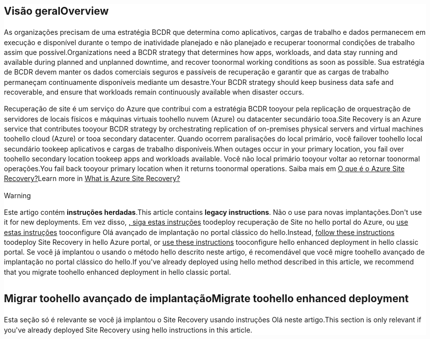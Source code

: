 ## <a name="overview"></a><span data-ttu-id="61b70-109">Visão geral</span><span class="sxs-lookup"><span data-stu-id="61b70-109">Overview</span></span>
<span data-ttu-id="61b70-110">As organizações precisam de uma estratégia BCDR que determina como aplicativos, cargas de trabalho e dados permanecem em execução e disponível durante o tempo de inatividade planejado e não planejado e recuperar toonormal condições de trabalho assim que possível.</span><span class="sxs-lookup"><span data-stu-id="61b70-110">Organizations need a BCDR strategy that determines how apps, workloads, and data stay running and available during planned and unplanned downtime, and recover toonormal working conditions as soon as possible.</span></span> <span data-ttu-id="61b70-111">Sua estratégia de BCDR devem manter os dados comerciais seguros e passíveis de recuperação e garantir que as cargas de trabalho permaneçam continuamente disponíveis mediante um desastre.</span><span class="sxs-lookup"><span data-stu-id="61b70-111">Your BCDR strategy should keep business data safe and recoverable, and ensure that workloads remain continuously available when disaster occurs.</span></span>

<span data-ttu-id="61b70-112">Recuperação de site é um serviço do Azure que contribui com a estratégia BCDR tooyour pela replicação de orquestração de servidores de locais físicos e máquinas virtuais toohello nuvem (Azure) ou datacenter secundário tooa.</span><span class="sxs-lookup"><span data-stu-id="61b70-112">Site Recovery is an Azure service that contributes tooyour BCDR strategy by orchestrating replication of on-premises physical servers and virtual machines toohello cloud (Azure) or tooa secondary datacenter.</span></span> <span data-ttu-id="61b70-113">Quando ocorrem paralisações do local primário, você failover toohello local secundário tookeep aplicativos e cargas de trabalho disponíveis.</span><span class="sxs-lookup"><span data-stu-id="61b70-113">When outages occur in your primary location, you fail over toohello secondary location tookeep apps and workloads available.</span></span> <span data-ttu-id="61b70-114">Você não local primário tooyour voltar ao retornar toonormal operações.</span><span class="sxs-lookup"><span data-stu-id="61b70-114">You fail back tooyour primary location when it returns toonormal operations.</span></span> <span data-ttu-id="61b70-115">Saiba mais em [O que é o Azure Site Recovery?](site-recovery-overview.md)</span><span class="sxs-lookup"><span data-stu-id="61b70-115">Learn more in [What is Azure Site Recovery?](site-recovery-overview.md)</span></span>

> [!WARNING]
> <span data-ttu-id="61b70-116">Este artigo contém **instruções herdadas**.</span><span class="sxs-lookup"><span data-stu-id="61b70-116">This article contains **legacy instructions**.</span></span> <span data-ttu-id="61b70-117">Não o use para novas implantações.</span><span class="sxs-lookup"><span data-stu-id="61b70-117">Don't use it for new deployments.</span></span> <span data-ttu-id="61b70-118">Em vez disso, [, siga estas instruções](site-recovery-vmware-to-azure.md) toodeploy recuperação de Site no hello portal do Azure, ou [use estas instruções](site-recovery-vmware-to-azure-classic.md) tooconfigure Olá avançado de implantação no portal clássico do hello.</span><span class="sxs-lookup"><span data-stu-id="61b70-118">Instead, [follow these instructions](site-recovery-vmware-to-azure.md) toodeploy Site Recovery in hello Azure portal, or [use these instructions](site-recovery-vmware-to-azure-classic.md) tooconfigure hello enhanced deployment in hello classic portal.</span></span> <span data-ttu-id="61b70-119">Se você já implantou o usando o método hello descrito neste artigo, é recomendável que você migre toohello avançado de implantação no portal clássico do hello.</span><span class="sxs-lookup"><span data-stu-id="61b70-119">If you've already deployed using hello method described in this article, we recommend that you migrate toohello enhanced deployment in hello classic portal.</span></span>
>
>

## <a name="migrate-toohello-enhanced-deployment"></a><span data-ttu-id="61b70-120">Migrar toohello avançado de implantação</span><span class="sxs-lookup"><span data-stu-id="61b70-120">Migrate toohello enhanced deployment</span></span>
<span data-ttu-id="61b70-121">Esta seção só é relevante se você já implantou o Site Recovery usando instruções Olá neste artigo.</span><span class="sxs-lookup"><span data-stu-id="61b70-121">This section is only relevant if you've already deployed Site Recovery using hello instructions in this article.</span></span>
